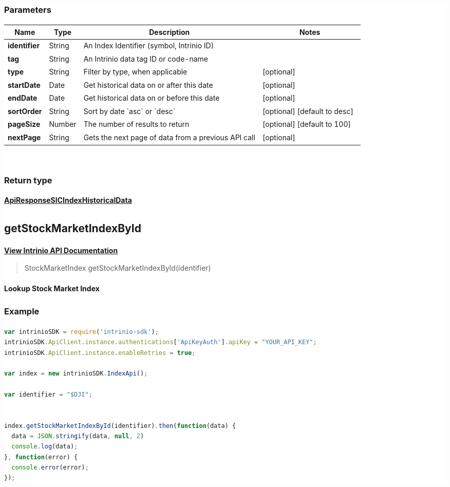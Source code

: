 ```javascript
```

[//]: # (END_CODE_EXAMPLE)

### Parameters

[//]: # (START_PARAMETERS)


Name | Type | Description  | Notes
------------- | ------------- | ------------- | -------------
 **identifier** | String| An Index Identifier (symbol, Intrinio ID) |  &nbsp;
 **tag** | String| An Intrinio data tag ID or code-name |  &nbsp;
 **type** | String| Filter by type, when applicable | [optional]  &nbsp;
 **startDate** | Date| Get historical data on or after this date | [optional]  &nbsp;
 **endDate** | Date| Get historical data on or before this date | [optional]  &nbsp;
 **sortOrder** | String| Sort by date &#x60;asc&#x60; or &#x60;desc&#x60; | [optional] [default to desc] &nbsp;
 **pageSize** | Number| The number of results to return | [optional] [default to 100] &nbsp;
 **nextPage** | String| Gets the next page of data from a previous API call | [optional]  &nbsp;
<br/>

[//]: # (END_PARAMETERS)

### Return type

[**ApiResponseSICIndexHistoricalData**](ApiResponseSICIndexHistoricalData.md)



[//]: # (END_OPERATION)


[//]: # (START_OPERATION)

[//]: # (CLASS:IndexApi)

[//]: # (METHOD:getStockMarketIndexById)

[//]: # (RETURN_TYPE:StockMarketIndex)

[//]: # (RETURN_TYPE_KIND:object)

[//]: # (RETURN_TYPE_DOC:StockMarketIndex.md)

[//]: # (OPERATION:getStockMarketIndexById_v2)

[//]: # (ENDPOINT:/indices/stock_market/{identifier})

[//]: # (DOCUMENT_LINK:IndexApi.md#getStockMarketIndexById)

<a name="getStockMarketIndexById"></a>
## **getStockMarketIndexById**

[**View Intrinio API Documentation**](https://docs.intrinio.com/documentation/javascript/getStockMarketIndexById_v2)

[//]: # (START_OVERVIEW)

> StockMarketIndex getStockMarketIndexById(identifier)

#### Lookup Stock Market Index



[//]: # (END_OVERVIEW)

### Example

[//]: # (START_CODE_EXAMPLE)

```javascript
var intrinioSDK = require('intrinio-sdk');
intrinioSDK.ApiClient.instance.authentications['ApiKeyAuth'].apiKey = "YOUR_API_KEY";
intrinioSDK.ApiClient.instance.enableRetries = true;

var index = new intrinioSDK.IndexApi();

var identifier = "$DJI";


index.getStockMarketIndexById(identifier).then(function(data) {
  data = JSON.stringify(data, null, 2)
  console.log(data);
}, function(error) {
  console.error(error);
});
```


[//]: # (METHOD:getAllEconomicIndices)
[//]: # (RETURN_TYPE:ApiResponseEconomicIndices)
[//]: # (RETURN_TYPE_DOC:ApiResponseEconomicIndices.md)
[//]: # (OPERATION:getAllEconomicIndices_v2)
[//]: # (ENDPOINT:/indices/economic)
[//]: # (DOCUMENT_LINK:IndexApi.md#getAllEconomicIndices)
[//]: # (METHOD:getAllEodIndexPrices)
[//]: # (RETURN_TYPE:ApiResponseEodIndexPricesAll)
[//]: # (RETURN_TYPE_DOC:ApiResponseEodIndexPricesAll.md)
[//]: # (OPERATION:getAllEodIndexPrices_v2)
[//]: # (ENDPOINT:/indices/prices/eod)
[//]: # (DOCUMENT_LINK:IndexApi.md#getAllEodIndexPrices)
[//]: # (METHOD:getAllIndexSummaries)
[//]: # (RETURN_TYPE:ApiResponseIndices)
[//]: # (RETURN_TYPE_DOC:ApiResponseIndices.md)
[//]: # (OPERATION:getAllIndexSummaries_v2)
[//]: # (ENDPOINT:/indices)
[//]: # (DOCUMENT_LINK:IndexApi.md#getAllIndexSummaries)
[//]: # (METHOD:getAllRealtimeIndexPrices)
[//]: # (RETURN_TYPE:ApiResponseRealtimeIndexPrices)
[//]: # (RETURN_TYPE_DOC:ApiResponseRealtimeIndexPrices.md)
[//]: # (OPERATION:getAllRealtimeIndexPrices_v2)
[//]: # (ENDPOINT:/indices/prices/realtime)
[//]: # (DOCUMENT_LINK:IndexApi.md#getAllRealtimeIndexPrices)
[//]: # (METHOD:getAllSicIndices)
[//]: # (RETURN_TYPE:ApiResponseSICIndices)
[//]: # (RETURN_TYPE_DOC:ApiResponseSICIndices.md)
[//]: # (OPERATION:getAllSicIndices_v2)
[//]: # (ENDPOINT:/indices/sic)
[//]: # (DOCUMENT_LINK:IndexApi.md#getAllSicIndices)
[//]: # (METHOD:getAllStockMarketIndices)
[//]: # (RETURN_TYPE:ApiResponseStockMarketIndices)
[//]: # (RETURN_TYPE_DOC:ApiResponseStockMarketIndices.md)
[//]: # (OPERATION:getAllStockMarketIndices_v2)
[//]: # (ENDPOINT:/indices/stock_market)
[//]: # (DOCUMENT_LINK:IndexApi.md#getAllStockMarketIndices)
[//]: # (METHOD:getEconomicIndexById)
[//]: # (RETURN_TYPE:EconomicIndex)
[//]: # (RETURN_TYPE_DOC:EconomicIndex.md)
[//]: # (OPERATION:getEconomicIndexById_v2)
[//]: # (ENDPOINT:/indices/economic/{identifier})
[//]: # (DOCUMENT_LINK:IndexApi.md#getEconomicIndexById)
[//]: # (METHOD:getEconomicIndexDataPointNumber)
[//]: # (RETURN_TYPE:'Number')
[//]: # (RETURN_TYPE_KIND:primitive)
[//]: # (RETURN_TYPE_DOC:)
[//]: # (OPERATION:getEconomicIndexDataPointNumber_v2)
[//]: # (ENDPOINT:/indices/economic/{identifier}/data_point/{tag}/number)
[//]: # (DOCUMENT_LINK:IndexApi.md#getEconomicIndexDataPointNumber)
[//]: # (METHOD:getEconomicIndexDataPointText)
[//]: # (RETURN_TYPE:'String')
[//]: # (RETURN_TYPE_KIND:primitive)
[//]: # (RETURN_TYPE_DOC:)
[//]: # (OPERATION:getEconomicIndexDataPointText_v2)
[//]: # (ENDPOINT:/indices/economic/{identifier}/data_point/{tag}/text)
[//]: # (DOCUMENT_LINK:IndexApi.md#getEconomicIndexDataPointText)
[//]: # (METHOD:getEconomicIndexHistoricalData)
[//]: # (RETURN_TYPE:ApiResponseEconomicIndexHistoricalData)
[//]: # (RETURN_TYPE_DOC:ApiResponseEconomicIndexHistoricalData.md)
[//]: # (OPERATION:getEconomicIndexHistoricalData_v2)
[//]: # (ENDPOINT:/indices/economic/{identifier}/historical_data/{tag})
[//]: # (DOCUMENT_LINK:IndexApi.md#getEconomicIndexHistoricalData)
[//]: # (METHOD:getEodIndexPriceById)
[//]: # (RETURN_TYPE:ApiResponseEodIndexPrices)
[//]: # (RETURN_TYPE_DOC:ApiResponseEodIndexPrices.md)
[//]: # (OPERATION:getEodIndexPriceById_v2)
[//]: # (ENDPOINT:/indices/{identifier}/eod)
[//]: # (DOCUMENT_LINK:IndexApi.md#getEodIndexPriceById)
[//]: # (METHOD:getIndexConstituentsById)
[//]: # (RETURN_TYPE:ApiResponseIndexConstituents)
[//]: # (RETURN_TYPE_DOC:ApiResponseIndexConstituents.md)
[//]: # (OPERATION:getIndexConstituentsById_v2)
[//]: # (ENDPOINT:/indices/{identifier}/constituents)
[//]: # (DOCUMENT_LINK:IndexApi.md#getIndexConstituentsById)
[//]: # (METHOD:getIndexIntervals)
[//]: # (RETURN_TYPE:ApiResponseIndexIntervals)
[//]: # (RETURN_TYPE_DOC:ApiResponseIndexIntervals.md)
[//]: # (OPERATION:getIndexIntervals_v2)
[//]: # (ENDPOINT:/indices/{identifier}/intervals)
[//]: # (DOCUMENT_LINK:IndexApi.md#getIndexIntervals)
[//]: # (METHOD:getIndexSummaryById)
[//]: # (RETURN_TYPE:ApiResponseIndex)
[//]: # (RETURN_TYPE_DOC:ApiResponseIndex.md)
[//]: # (OPERATION:getIndexSummaryById_v2)
[//]: # (ENDPOINT:/indices/{identifier})
[//]: # (DOCUMENT_LINK:IndexApi.md#getIndexSummaryById)
[//]: # (METHOD:getRealtimeIndexPriceById)
[//]: # (RETURN_TYPE:RealtimeIndexPrice)
[//]: # (RETURN_TYPE_DOC:RealtimeIndexPrice.md)
[//]: # (OPERATION:getRealtimeIndexPriceById_v2)
[//]: # (ENDPOINT:/indices/{identifier}/realtime)
[//]: # (DOCUMENT_LINK:IndexApi.md#getRealtimeIndexPriceById)
[//]: # (METHOD:getSicIndexById)
[//]: # (RETURN_TYPE:SICIndex)
[//]: # (RETURN_TYPE_DOC:SICIndex.md)
[//]: # (OPERATION:getSicIndexById_v2)
[//]: # (ENDPOINT:/indices/sic/{identifier})
[//]: # (DOCUMENT_LINK:IndexApi.md#getSicIndexById)
[//]: # (METHOD:getSicIndexDataPointNumber)
[//]: # (RETURN_TYPE:'Number')
[//]: # (RETURN_TYPE_KIND:primitive)
[//]: # (RETURN_TYPE_DOC:)
[//]: # (OPERATION:getSicIndexDataPointNumber_v2)
[//]: # (ENDPOINT:/indices/sic/{identifier}/data_point/{tag}/number)
[//]: # (DOCUMENT_LINK:IndexApi.md#getSicIndexDataPointNumber)
[//]: # (METHOD:getSicIndexDataPointText)
[//]: # (RETURN_TYPE:'String')
[//]: # (RETURN_TYPE_KIND:primitive)
[//]: # (RETURN_TYPE_DOC:)
[//]: # (OPERATION:getSicIndexDataPointText_v2)
[//]: # (ENDPOINT:/indices/sic/{identifier}/data_point/{tag}/text)
[//]: # (DOCUMENT_LINK:IndexApi.md#getSicIndexDataPointText)
[//]: # (METHOD:getSicIndexHistoricalData)
[//]: # (RETURN_TYPE:ApiResponseSICIndexHistoricalData)
[//]: # (RETURN_TYPE_DOC:ApiResponseSICIndexHistoricalData.md)
[//]: # (OPERATION:getSicIndexHistoricalData_v2)
[//]: # (ENDPOINT:/indices/sic/{identifier}/historical_data/{tag})
[//]: # (DOCUMENT_LINK:IndexApi.md#getSicIndexHistoricalData)
[//]: # (METHOD:getStockMarketIndexDataPointNumber)
[//]: # (RETURN_TYPE:'Number')
[//]: # (RETURN_TYPE_KIND:primitive)
[//]: # (RETURN_TYPE_DOC:)
[//]: # (OPERATION:getStockMarketIndexDataPointNumber_v2)
[//]: # (ENDPOINT:/indices/stock_market/{identifier}/data_point/{tag}/number)
[//]: # (DOCUMENT_LINK:IndexApi.md#getStockMarketIndexDataPointNumber)
[//]: # (METHOD:getStockMarketIndexDataPointText)
[//]: # (RETURN_TYPE:'String')
[//]: # (RETURN_TYPE_KIND:primitive)
[//]: # (RETURN_TYPE_DOC:)
[//]: # (OPERATION:getStockMarketIndexDataPointText_v2)
[//]: # (ENDPOINT:/indices/stock_market/{identifier}/data_point/{tag}/text)
[//]: # (DOCUMENT_LINK:IndexApi.md#getStockMarketIndexDataPointText)
[//]: # (METHOD:getStockMarketIndexHistoricalData)
[//]: # (RETURN_TYPE:ApiResponseStockMarketIndexHistoricalData)
[//]: # (RETURN_TYPE_DOC:ApiResponseStockMarketIndexHistoricalData.md)
[//]: # (OPERATION:getStockMarketIndexHistoricalData_v2)
[//]: # (ENDPOINT:/indices/stock_market/{identifier}/historical_data/{tag})
[//]: # (DOCUMENT_LINK:IndexApi.md#getStockMarketIndexHistoricalData)
[//]: # (METHOD:searchEconomicIndices)
[//]: # (RETURN_TYPE:ApiResponseEconomicIndicesSearch)
[//]: # (RETURN_TYPE_DOC:ApiResponseEconomicIndicesSearch.md)
[//]: # (OPERATION:searchEconomicIndices_v2)
[//]: # (ENDPOINT:/indices/economic/search)
[//]: # (DOCUMENT_LINK:IndexApi.md#searchEconomicIndices)
[//]: # (METHOD:searchSicIndices)
[//]: # (RETURN_TYPE:ApiResponseSICIndicesSearch)
[//]: # (RETURN_TYPE_DOC:ApiResponseSICIndicesSearch.md)
[//]: # (OPERATION:searchSicIndices_v2)
[//]: # (ENDPOINT:/indices/sic/search)
[//]: # (DOCUMENT_LINK:IndexApi.md#searchSicIndices)
[//]: # (METHOD:searchStockMarketsIndices)
[//]: # (RETURN_TYPE:ApiResponseStockMarketIndicesSearch)
[//]: # (RETURN_TYPE_DOC:ApiResponseStockMarketIndicesSearch.md)
[//]: # (OPERATION:searchStockMarketsIndices_v2)
[//]: # (ENDPOINT:/indices/stock_market/search)
[//]: # (DOCUMENT_LINK:IndexApi.md#searchStockMarketsIndices)
